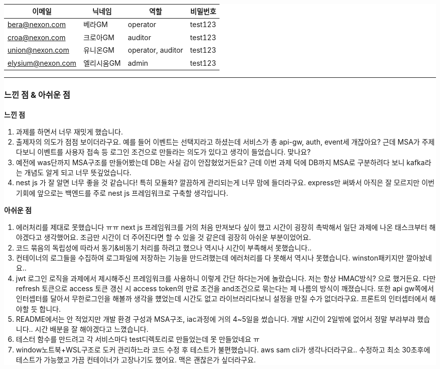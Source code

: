 | 이메일                                        | 닉네임     | 역할              | 비밀번호 |
| --------------------------------------------- | ---------- | ----------------- | -------- |
| [bera@nexon.com](mailto:bera@nexon.com)       | 베라GM     | operator          | test123  |
| [croa@nexon.com](mailto:croa@nexon.com)       | 크로아GM   | auditor           | test123  |
| [union@nexon.com](mailto:union@nexon.com)     | 유니온GM   | operator, auditor | test123  |
| [elysium@nexon.com](mailto:elysium@nexon.com) | 엘리시움GM | admin             | test123  |

---

### 느낀 점 & 아쉬운 점

**느낀 점**

1. 과제를 하면서 너무 재밋게 했습니다.
2. 출제자의 의도가 점점 보이더라구요. 예를 들어 이벤트는 선택지라고 하셨는데 서비스가 총 api-gw, auth, event세 개잖아요? 근데 MSA가 주제다보니 이벤트를 사용자 접속 등 로그인 조건으로 만들라는 의도가 있다고 생각이 들었습니다. 맞나요?
3. 예전에 was단까지 MSA구조를 만들어봤는데 DB는 사실 감이 안잡혔었거든요? 근데 이번 과제 덕에 DB까지 MSA로 구분하려다 보니 kafka라는 개념도 알게 되고 너무 뜻깊었습니다.
4. nest js 가 잘 알면 너무 좋을 것 같습니다! 특히 모듈화? 깔끔하게 관리되는게 너무 맘에 들더라구요. express만 써봐서 아직은 잘 모르지만 이번 기회에 앞으로는 백엔드를 주로 nest js 프레임워크로 구축할 생각입니다.

**아쉬운 점**

1. 에러처리를 제대로 못했습니다 ㅠㅠ next js 프레임워크를 거의 처음 만져보다 싶이 했고 시간이 굉장히 촉박해서 일단 과제에 나온 태스크부터 해야겠다고 생각했어요. 조금만 시간이 더 주어진다면 할 수 있을 것 같은데 굉장히 아쉬운 부분이었어요.
2. 코드 묶음의 독립성에 따라서 동기&비동기 처리를 하려고 했으나 역시나 시간이 부족해서 못했습니다..
3. 컨테이너의 로그들을 수집하여 로그파일에 저장하는 기능을 만드려했는데 에러처리를 다 못해서 역시나 못했습니다. winston패키지만 깔아놨네요..
4. jwt 로그인 로직을 과제에서 제시해주신 프레임워크를 사용하니 이렇게 간단 하다는거에 놀랐습니다. 저는 항상 HMAC방식? 으로 했거든요. 다만 refresh 토큰으로 access 토큰 갱신 시 access token의 만료 조건을 and조건으로 묶는다는 제 나름의 방식이 깨졌습니다. 또한 api gw쪽에서 인터셉터를 달아서 무한로그인을 해볼까 생각을 헀었는데 시간도 없고 라이브러리다보니 설정을 만질 수가 없더라구요. 프론트의 인터셉터에서 해야할 듯 합니다.
5. README에서는 안 적었지만 개발 환경 구성과 MSA구조, iac과정에 거의 4~5일을 썼습니다. 개발 시간이 2일밖에 없어서 정말 부랴부랴 했습니다.. 시간 배분을 잘 해야겠다고 느꼈습니다.
6. 테스터 함수를 만드려고 각 서비스마다 test디렉토리로 만들었는데 못 만들었네요 ㅠ
7. window노트북+WSL구조로 도커 관리하느라 코드 수정 후 테스트가 불편했습니다. aws sam cli가 생각나더라구요.. 수정하고 최소 30초후에 테스트가 가능했고 가끔 컨테이너가 고장나기도 했어요. 맥은 괜찮은가 싶더라구요. 
